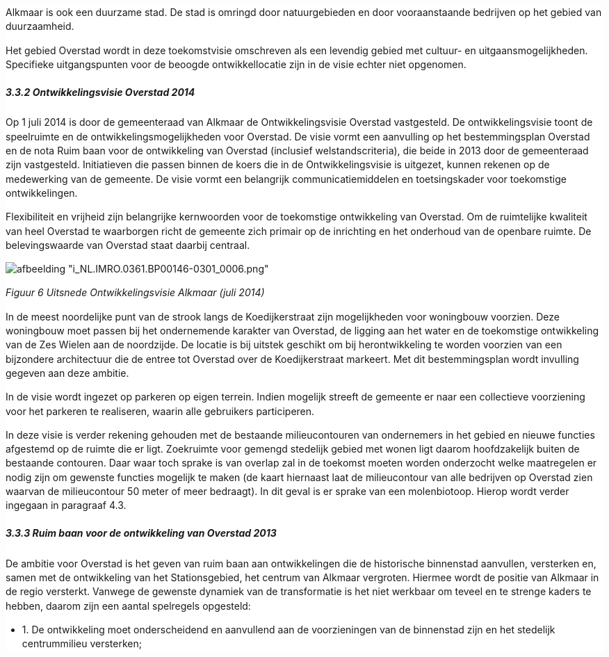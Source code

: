 Alkmaar is ook een duurzame stad. De stad is omringd door natuurgebieden en door vooraanstaande bedrijven op het gebied van duurzaamheid.

Het gebied Overstad wordt in deze toekomstvisie omschreven als een levendig gebied met cultuur\- en uitgaansmogelijkheden. Specifieke uitgangspunten voor de beoogde ontwikkellocatie zijn in de visie echter niet opgenomen.

##### 3\.3\.2 Ontwikkelingsvisie Overstad 2014

Op 1 juli 2014 is door de gemeenteraad van Alkmaar de Ontwikkelingsvisie Overstad vastgesteld. De ontwikkelingsvisie toont de speelruimte en de ontwikkelingsmogelijkheden voor Overstad. De visie vormt een aanvulling op het bestemmingsplan Overstad en de nota Ruim baan voor de ontwikkeling van Overstad (inclusief welstandscriteria), die beide in 2013 door de gemeenteraad zijn vastgesteld. Initiatieven die passen binnen de koers die in de Ontwikkelingsvisie is uitgezet, kunnen rekenen op de medewerking van de gemeente. De visie vormt een belangrijk communicatiemiddelen en toetsingskader voor toekomstige ontwikkelingen.

Flexibiliteit en vrijheid zijn belangrijke kernwoorden voor de toekomstige ontwikkeling van Overstad. Om de ruimtelijke kwaliteit van heel Overstad te waarborgen richt de gemeente zich primair op de inrichting en het onderhoud van de openbare ruimte. De belevingswaarde van Overstad staat daarbij centraal.

![afbeelding "i_NL.IMRO.0361.BP00146-0301_0006.png"](i_NL.IMRO.0361.BP00146-0301_0006.png)

*Figuur 6 Uitsnede Ontwikkelingsvisie Alkmaar (juli 2014\)*

In de meest noordelijke punt van de strook langs de Koedijkerstraat zijn mogelijkheden voor woningbouw voorzien. Deze woningbouw moet passen bij het ondernemende karakter van Overstad, de ligging aan het water en de toekomstige ontwikkeling van de Zes Wielen aan de noordzijde. De locatie is bij uitstek geschikt om bij herontwikkeling te worden voorzien van een bijzondere architectuur die de entree tot Overstad over de Koedijkerstraat markeert. Met dit bestemmingsplan wordt invulling gegeven aan deze ambitie.

In de visie wordt ingezet op parkeren op eigen terrein. Indien mogelijk streeft de gemeente er naar een collectieve voorziening voor het parkeren te realiseren, waarin alle gebruikers participeren.

In deze visie is verder rekening gehouden met de bestaande milieucontouren van ondernemers in het gebied en nieuwe functies afgestemd op de ruimte die er ligt. Zoekruimte voor gemengd stedelijk gebied met wonen ligt daarom hoofdzakelijk buiten de bestaande contouren. Daar waar toch sprake is van overlap zal in de toekomst moeten worden onderzocht welke maatregelen er nodig zijn om gewenste functies mogelijk te maken (de kaart hiernaast laat de milieucontour van alle bedrijven op Overstad zien waarvan de milieucontour 50 meter of meer bedraagt). In dit geval is er sprake van een molenbiotoop. Hierop wordt verder ingegaan in paragraaf 4\.3.

##### 3\.3\.3 Ruim baan voor de ontwikkeling van Overstad 2013

De ambitie voor Overstad is het geven van ruim baan aan ontwikkelingen die de historische binnenstad aanvullen, versterken en, samen met de ontwikkeling van het Stationsgebied, het centrum van Alkmaar vergroten. Hiermee wordt de positie van Alkmaar in de regio versterkt. Vanwege de gewenste dynamiek van de transformatie is het niet werkbaar om teveel en te strenge kaders te hebben, daarom zijn een aantal spelregels opgesteld:

* 1\. De ontwikkeling moet onderscheidend en aanvullend aan de voorzieningen van de binnenstad zijn en het stedelijk centrummilieu versterken;

